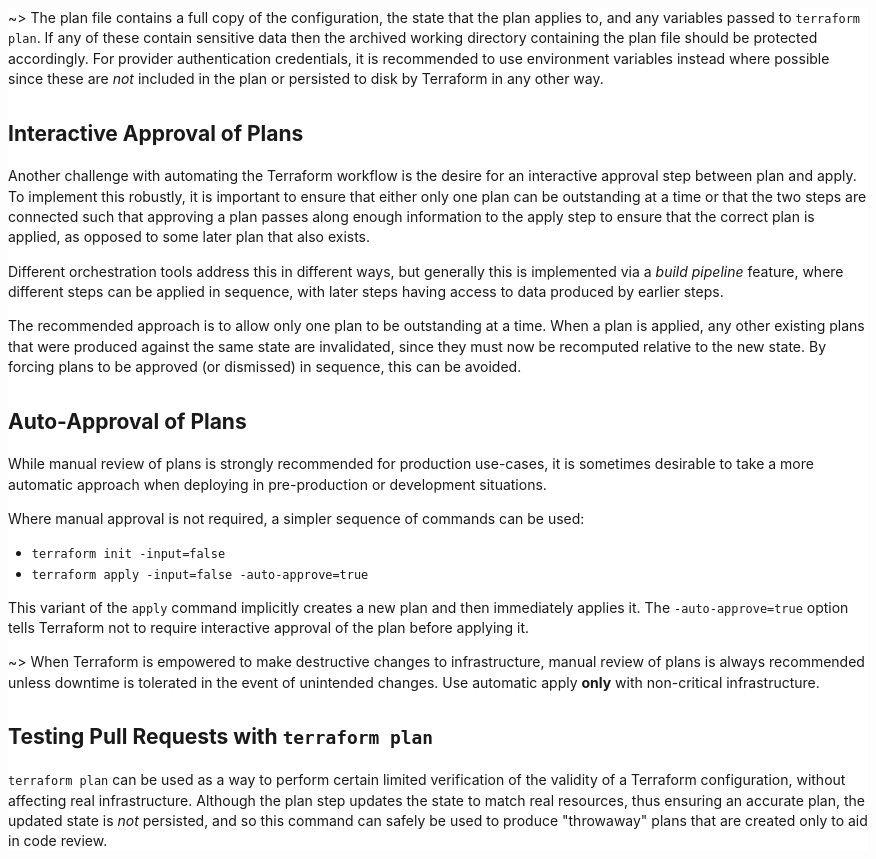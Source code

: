 ~> The plan file contains a full copy of the configuration, the state that
the plan applies to, and any variables passed to `terraform plan`. If any of
these contain sensitive data then the archived working directory containing
the plan file should be protected accordingly. For provider authentication
credentials, it is recommended to use environment variables instead where
possible since these are _not_ included in the plan or persisted to disk
by Terraform in any other way.

## Interactive Approval of Plans

Another challenge with automating the Terraform workflow is the desire for an
interactive approval step between plan and apply. To implement this robustly,
it is important to ensure that either only one plan can be outstanding at a
time or that the two steps are connected such that approving a plan passes
along  enough information to the apply step to ensure that the correct plan is
applied, as opposed to some later plan that also exists.

Different orchestration tools address this in different ways, but generally
this is implemented via a _build pipeline_ feature, where different steps
can be applied in sequence, with later steps having access to data produced
by earlier steps. 

The recommended approach is to allow only one plan to be outstanding at a
time. When a plan is applied, any other existing plans that were produced
against the same state are invalidated, since they must now be recomputed
relative to the new state. By forcing plans to be approved (or dismissed) in
sequence, this can be avoided.

## Auto-Approval of Plans

While manual review of plans is strongly recommended for production
use-cases, it is sometimes desirable to take a more automatic approach
when deploying in pre-production or development situations.

Where manual approval is not required, a simpler sequence of commands
can be used:

* `terraform init -input=false`
* `terraform apply -input=false -auto-approve=true`

This variant of the `apply` command implicitly creates a new plan and then
immediately applies it. The `-auto-approve=true` option tells Terraform not
to require interactive approval of the plan before applying it.

~> When Terraform is empowered to make destructive changes to infrastructure,
manual review of plans is always recommended unless downtime is tolerated
in the event of unintended changes. Use automatic apply **only** with
non-critical infrastructure.

## Testing Pull Requests with `terraform plan`

`terraform plan` can be used as a way to perform certain limited verification
of the validity of a Terraform configuration, without affecting real
infrastructure. Although the plan step updates the state to match real
resources, thus ensuring an accurate plan, the updated state is _not_
persisted, and so this command can safely be used to produce "throwaway" plans
that are created only to aid in code review.
